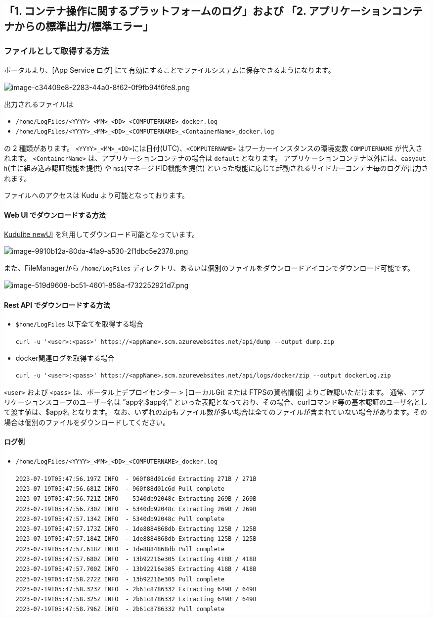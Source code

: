 ## 「1. コンテナ操作に関するプラットフォームのログ」および 「2. アプリケーションコンテナからの標準出力/標準エラー」

### ファイルとして取得する方法

ポータルより、[App Service ログ] にて有効にすることでファイルシステムに保存できるようになります。

![image-c34409e8-2283-44a0-8f62-0f9fb94f6fe8.png]({{site.baseurl}}/media/2023/07/image-c34409e8-2283-44a0-8f62-0f9fb94f6fe8.png)

出力されるファイルは

- `/home/LogFiles/<YYYY>_<MM>_<DD>_<COMPUTERNAME>_docker.log`
- `/home/LogFiles/<YYYY>_<MM>_<DD>_<COMPUTERNAME>_<ContainerName>_docker.log`

の 2 種類があります。
`<YYYY>_<MM>_<DD>`には日付(UTC)、`<COMPUTERNAME>` はワーカーインスタンスの環境変数 `COMPUTERNAME` が代入されます。
`<ContainerName>` は、アプリケーションコンテナの場合は `default` となります。
アプリケーションコンテナ以外には、`easyauth`(主に組み込み認証機能を提供) や `msi`(マネージドID機能を提供) といった機能に応じて起動されるサイドカーコンテナ毎のログが出力されます。

ファイルへのアクセスは Kudu より可能となっております。

#### Web UI でダウンロードする方法

[Kudulite newUI](https://jpazpaas.github.io/blog/2022/11/28/How-to-use-Kudu-site.html#tips-2-new-ui-kudulite) を利用してダウンロード可能となっています。

![image-9910b12a-80da-41a9-a530-2f1dbc5e2378.png]({{site.baseurl}}/media/2023/07/image-9910b12a-80da-41a9-a530-2f1dbc5e2378.png)

また、FileManagerから `/home/LogFiles` ディレクトリ、あるいは個別のファイルをダウンロードアイコンでダウンロード可能です。

![image-519d9608-bc51-4601-858a-f732252921d7.png]({{site.baseurl}}/media/2023/07/image-519d9608-bc51-4601-858a-f732252921d7.png)

#### Rest API でダウンロードする方法

- `$home/LogFiles` 以下全てを取得する場合

  `curl -u '<user>:<pass>' https://<appName>.scm.azurewebsites.net/api/dump --output dump.zip`

- docker関連ログを取得する場合

  `curl -u '<user>:<pass>' https://<appName>.scm.azurewebsites.net/api/logs/docker/zip --output dockerLog.zip`

`<user>` および `<pass>` は、ポータル上デプロイセンター > [ローカルGit または FTPSの資格情報] よりご確認いただけます。
通常、アプリケーションスコープのユーザー名は ”app名\$app名" といった表記となっており、その場合、curlコマンド等の基本認証のユーザ名として渡す値は、$app名 となります。
なお、いずれのzipもファイル数が多い場合は全てのファイルが含まれていない場合があります。その場合は個別のファイルをダウンロードしてください。


#### ログ例

- `/home/LogFiles/<YYYY>_<MM>_<DD>_<COMPUTERNAME>_docker.log`


    ```log
    2023-07-19T05:47:56.197Z INFO  - 960f88d01c6d Extracting 271B / 271B
    2023-07-19T05:47:56.681Z INFO  - 960f88d01c6d Pull complete
    2023-07-19T05:47:56.721Z INFO  - 5340db92048c Extracting 269B / 269B
    2023-07-19T05:47:56.730Z INFO  - 5340db92048c Extracting 269B / 269B
    2023-07-19T05:47:57.134Z INFO  - 5340db92048c Pull complete
    2023-07-19T05:47:57.173Z INFO  - 1de8884868db Extracting 125B / 125B
    2023-07-19T05:47:57.184Z INFO  - 1de8884868db Extracting 125B / 125B
    2023-07-19T05:47:57.618Z INFO  - 1de8884868db Pull complete
    2023-07-19T05:47:57.680Z INFO  - 13b92216e305 Extracting 418B / 418B
    2023-07-19T05:47:57.700Z INFO  - 13b92216e305 Extracting 418B / 418B
    2023-07-19T05:47:58.272Z INFO  - 13b92216e305 Pull complete
    2023-07-19T05:47:58.323Z INFO  - 2b61c8786332 Extracting 649B / 649B
    2023-07-19T05:47:58.325Z INFO  - 2b61c8786332 Extracting 649B / 649B
    2023-07-19T05:47:58.796Z INFO  - 2b61c8786332 Pull complete